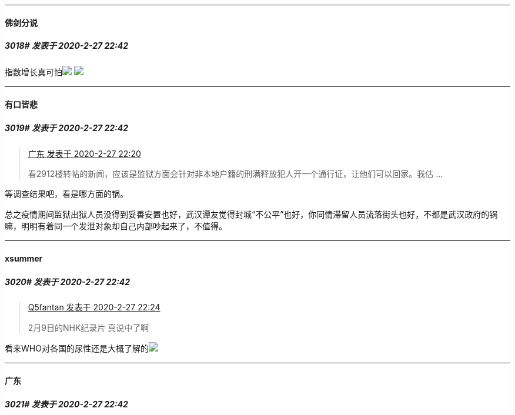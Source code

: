 



*****

####  佛剑分说  
##### 3018#       发表于 2020-2-27 22:42




指数增长真可怕<img src="https://static.saraba1st.com/image/smiley/face2017/094.png" referrerpolicy="no-referrer">
<img src="http://wx1.sinaimg.cn/mw1024/54eb5d52gy1gcb4m95ianj20jn0dmjst.jpg" referrerpolicy="no-referrer">








*****

####  有口皆悲  
##### 3019#       发表于 2020-2-27 22:42



<blockquote><a href="httphttps://bbs.saraba1st.com/2b/forum.php?mod=redirect&amp;goto=findpost&amp;pid=46549245&amp;ptid=1915816" target="_blank">广东 发表于 2020-2-27 22:20</a>

看2912楼转帖的新闻，应该是监狱方面会针对非本地户籍的刑满释放犯人开一个通行证，让他们可以回家。我估 ...</blockquote>
等调查结果吧，看是哪方面的锅。

总之疫情期间监狱出狱人员没得到妥善安置也好，武汉谭友觉得封城“不公平”也好，你同情滞留人员流落街头也好，不都是武汉政府的锅嘛，明明有着同一个发泄对象却自己内部吵起来了，不值得。







*****

####  xsummer  
##### 3020#       发表于 2020-2-27 22:42



<blockquote><a href="httphttps://bbs.saraba1st.com/2b/forum.php?mod=redirect&amp;goto=findpost&amp;pid=46549284&amp;ptid=1915816" target="_blank">Q5fantan 发表于 2020-2-27 22:24</a>

2月9日的NHK纪录片 真说中了啊</blockquote>
看来WHO对各国的尿性还是大概了解的<img src="https://static.saraba1st.com/image/smiley/face2017/067.png" referrerpolicy="no-referrer">







*****

####  广东  
##### 3021#       发表于 2020-2-27 22:42
